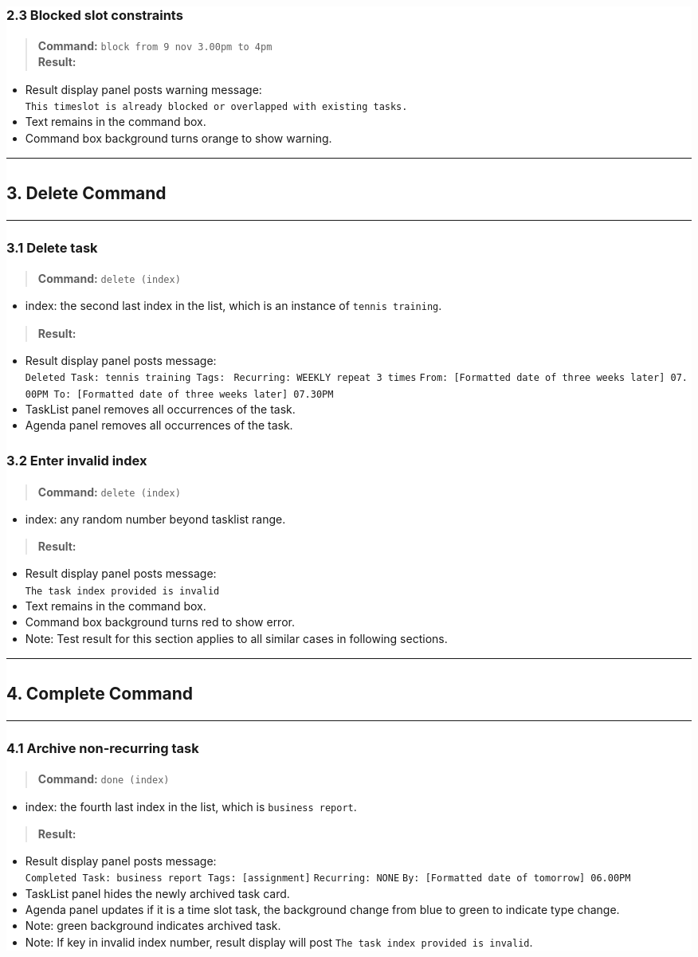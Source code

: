 ### 2.3 Blocked slot constraints
> **Command:** `block from 9 nov 3.00pm to 4pm`<br>
> **Result:** <br>
 - Result display panel posts warning message: <br>
    `This timeslot is already blocked or overlapped with existing tasks.`
 - Text remains in the command box.
 - Command box background turns orange to show warning.
 
------
## 3. Delete Command
------
### 3.1 Delete task
> **Command:** `delete (index)`<br>
 - index: the second last index in the list, which is an instance of `tennis training`.<br>
 
> **Result:**<br>
 - Result display panel posts message:<br>
    `Deleted Task: tennis training Tags: `
	`Recurring: WEEKLY repeat 3 times`
	`From: [Formatted date of three weeks later] 07.00PM To: [Formatted date of three weeks later] 07.30PM`
 - TaskList panel removes all occurrences of the task. 
 - Agenda panel removes all occurrences of the task.
 
### 3.2 Enter invalid index
> **Command:** `delete (index)`<br>
 - index: any random number beyond tasklist range.<br>
 
> **Result:**<br>
 - Result display panel posts message:<br>
    `The task index provided is invalid`
 - Text remains in the command box. 
 - Command box background turns red to show error.
 - Note: Test result for this section applies to all similar cases in following sections.
 
------
## 4. Complete Command
------
### 4.1 Archive non-recurring task
> **Command:** `done (index)`<br>
 - index: the fourth last index in the list, which is `business report`.<br>
 
> **Result:**<br>
 - Result display panel posts message: <br>
    `Completed Task: business report Tags: [assignment]`
	`Recurring: NONE`
	`By: [Formatted date of tomorrow] 06.00PM`
 - TaskList panel hides the newly archived task card. 
 - Agenda panel updates if it is a time slot task, the background change from blue to green to indicate type change.
 - Note: green background indicates archived task.
 - Note: If key in invalid index number, result display will post `The task index provided is invalid`.
 